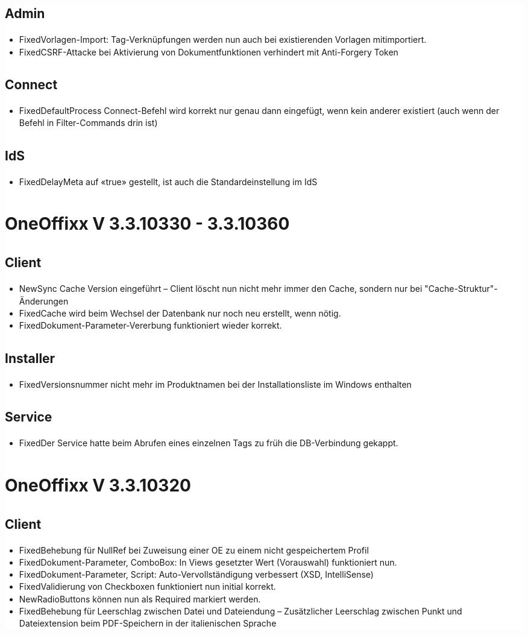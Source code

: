 ## Admin
* <span class="label label-danger">Fixed</span>Vorlagen-Import: Tag-Verknüpfungen werden nun auch bei existierenden Vorlagen mitimportiert.
* <span class="label label-danger">Fixed</span>CSRF-Attacke bei Aktivierung von Dokumentfunktionen verhindert mit Anti-Forgery Token

## Connect
* <span class="label label-danger">Fixed</span>DefaultProcess Connect-Befehl wird korrekt nur genau dann eingefügt, wenn kein anderer existiert (auch wenn der Befehl in Filter-Commands drin ist)

## IdS
* <span class="label label-danger">Fixed</span>DelayMeta auf «true» gestellt, ist auch die Standardeinstellung im IdS


# OneOffixx V 3.3.10330 - 3.3.10360

## Client
* <span class="label label-success">New</span>Sync Cache Version eingeführt – Client löscht nun nicht mehr immer den Cache, sondern nur bei "Cache-Struktur"-Änderungen
* <span class="label label-danger">Fixed</span>Cache wird beim Wechsel der Datenbank nur noch neu erstellt, wenn nötig.
* <span class="label label-danger">Fixed</span>Dokument-Parameter-Vererbung funktioniert wieder korrekt.

## Installer
* <span class="label label-danger">Fixed</span>Versionsnummer nicht mehr im Produktnamen bei der Installationsliste im Windows enthalten

## Service
* <span class="label label-danger">Fixed</span>Der Service hatte beim Abrufen eines einzelnen Tags zu früh die DB-Verbindung gekappt.


# OneOffixx V 3.3.10320

## Client
* <span class="label label-danger">Fixed</span>Behebung für NullRef bei Zuweisung einer OE zu einem nicht gespeichertem Profil
* <span class="label label-danger">Fixed</span>Dokument-Parameter, ComboBox: In Views gesetzter Wert (Vorauswahl) funktioniert nun.
* <span class="label label-danger">Fixed</span>Dokument-Parameter, Script: Auto-Vervollständigung verbessert (XSD, IntelliSense)
* <span class="label label-danger">Fixed</span>Validierung von Checkboxen funktioniert nun initial korrekt.
* <span class="label label-success">New</span>RadioButtons können nun als Required markiert werden.
* <span class="label label-danger">Fixed</span>Behebung für Leerschlag zwischen Datei und Dateiendung – Zusätzlicher Leerschlag zwischen Punkt und Dateiextension beim PDF-Speichern in der italienischen Sprache
